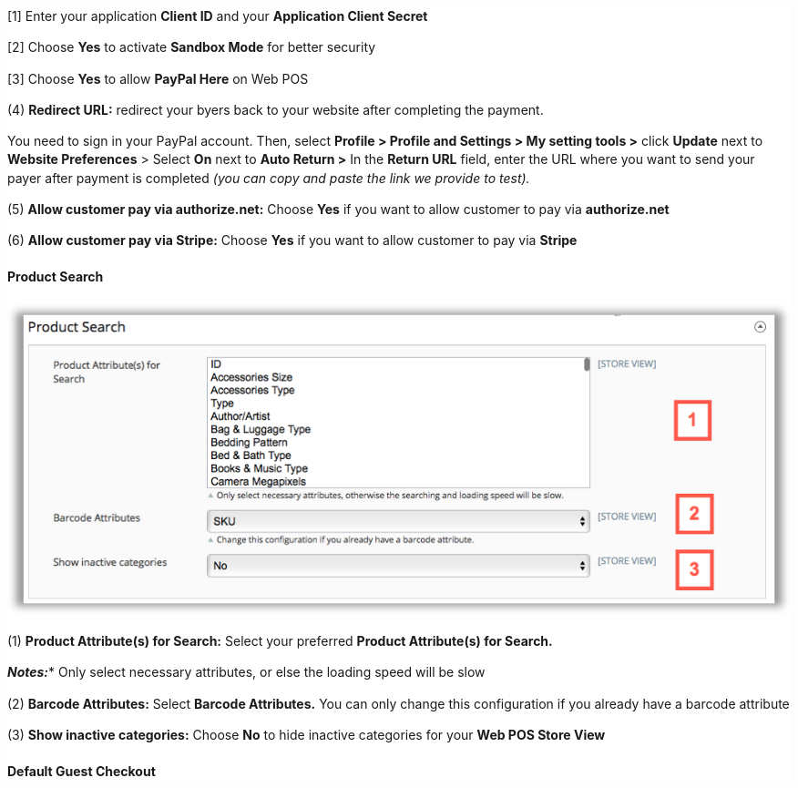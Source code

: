 [1] Enter your application **Client ID** and your **Application Client Secret**

[2] Choose **Yes** to activate **Sandbox Mode** for better security

[3] Choose **Yes** to allow **PayPal Here** on Web POS

(4) **Redirect URL:** redirect your byers back to your website after completing the payment.

You need to sign in your PayPal account.  Then, select **Profile > Profile and Settings > My setting tools >** click **Update** next to **Website Preferences** > Select **On** next to **Auto Return >** In the **Return URL** field, enter the URL where you want to send your payer after payment is completed *(you can copy and paste the link we provide to test).* 

(5) **Allow customer pay via authorize.net:** Choose **Yes** if you want to allow customer to pay via **authorize.net**

(6) **Allow customer pay via Stripe:** Choose **Yes** if you want to allow customer to pay via **Stripe**


#### Product Search


![Product Search](./imgpart1/i11.png?raw=true)

(1)	**Product Attribute(s) for Search:** Select your preferred **Product Attribute(s) for Search.** 

***Notes:**** Only select necessary attributes, or else the loading speed will be slow

(2)	**Barcode Attributes:** Select **Barcode Attributes.** You can only change this configuration if you already have a barcode attribute

(3)	**Show inactive categories:** Choose **No** to hide inactive categories for your **Web POS Store View**


#### Default Guest Checkout

